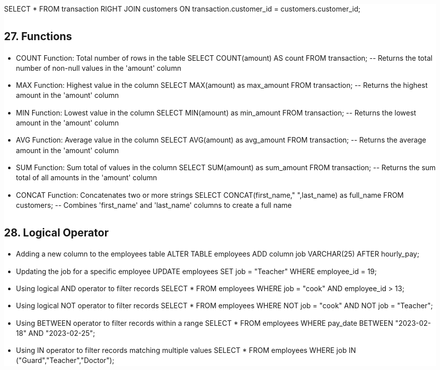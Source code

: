 SELECT \*
FROM transaction RIGHT JOIN customers
ON transaction.customer_id = customers.customer_id;

## 27. Functions

- COUNT Function: Total number of rows in the table
  SELECT COUNT(amount) AS count
  FROM transaction; -- Returns the total number of non-null values in the 'amount' column

- MAX Function: Highest value in the column
  SELECT MAX(amount) as max_amount
  FROM transaction; -- Returns the highest amount in the 'amount' column

- MIN Function: Lowest value in the column
  SELECT MIN(amount) as min_amount
  FROM transaction; -- Returns the lowest amount in the 'amount' column

- AVG Function: Average value in the column
  SELECT AVG(amount) as avg_amount
  FROM transaction; -- Returns the average amount in the 'amount' column

- SUM Function: Sum total of values in the column
  SELECT SUM(amount) as sum_amount
  FROM transaction; -- Returns the sum total of all amounts in the 'amount' column

- CONCAT Function: Concatenates two or more strings
  SELECT CONCAT(first_name," ",last_name) as full_name
  FROM customers; -- Combines 'first_name' and 'last_name' columns to create a full name

## 28. Logical Operator

- Adding a new column to the employees table
  ALTER TABLE employees
  ADD column job VARCHAR(25) AFTER hourly_pay;

- Updating the job for a specific employee
  UPDATE employees
  SET job = "Teacher"
  WHERE employee_id = 19;

- Using logical AND operator to filter records
  SELECT \* FROM employees
  WHERE job = "cook" AND employee_id > 13;

- Using logical NOT operator to filter records
  SELECT \* FROM employees
  WHERE NOT job = "cook" AND NOT job = "Teacher";

- Using BETWEEN operator to filter records within a range
  SELECT \* FROM employees
  WHERE pay_date BETWEEN "2023-02-18" AND "2023-02-25";

- Using IN operator to filter records matching multiple values
  SELECT \* FROM employees
  WHERE job IN ("Guard","Teacher","Doctor");
